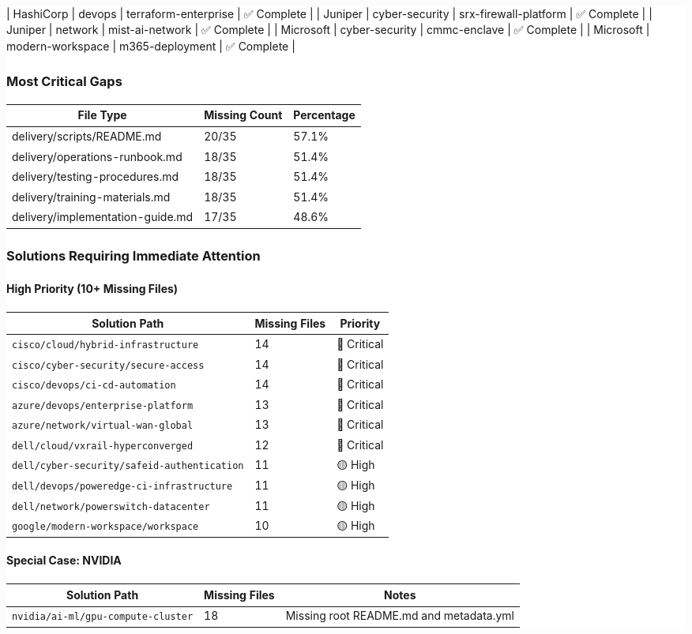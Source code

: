| HashiCorp | devops | terraform-enterprise | ✅ Complete |
| Juniper | cyber-security | srx-firewall-platform | ✅ Complete |
| Juniper | network | mist-ai-network | ✅ Complete |
| Microsoft | cyber-security | cmmc-enclave | ✅ Complete |
| Microsoft | modern-workspace | m365-deployment | ✅ Complete |

### Most Critical Gaps

| File Type | Missing Count | Percentage |
|-----------|---------------|------------|
| delivery/scripts/README.md | 20/35 | 57.1% |
| delivery/operations-runbook.md | 18/35 | 51.4% |
| delivery/testing-procedures.md | 18/35 | 51.4% |
| delivery/training-materials.md | 18/35 | 51.4% |
| delivery/implementation-guide.md | 17/35 | 48.6% |

### Solutions Requiring Immediate Attention

#### High Priority (10+ Missing Files)

| Solution Path | Missing Files | Priority |
|---------------|---------------|----------|
| `cisco/cloud/hybrid-infrastructure` | 14 | 🔴 Critical |
| `cisco/cyber-security/secure-access` | 14 | 🔴 Critical |
| `cisco/devops/ci-cd-automation` | 14 | 🔴 Critical |
| `azure/devops/enterprise-platform` | 13 | 🔴 Critical |
| `azure/network/virtual-wan-global` | 13 | 🔴 Critical |
| `dell/cloud/vxrail-hyperconverged` | 12 | 🔴 Critical |
| `dell/cyber-security/safeid-authentication` | 11 | 🟡 High |
| `dell/devops/poweredge-ci-infrastructure` | 11 | 🟡 High |
| `dell/network/powerswitch-datacenter` | 11 | 🟡 High |
| `google/modern-workspace/workspace` | 10 | 🟡 High |

#### Special Case: NVIDIA

| Solution Path | Missing Files | Notes |
|---------------|---------------|-------|
| `nvidia/ai-ml/gpu-compute-cluster` | 18 | Missing root README.md and metadata.yml |
